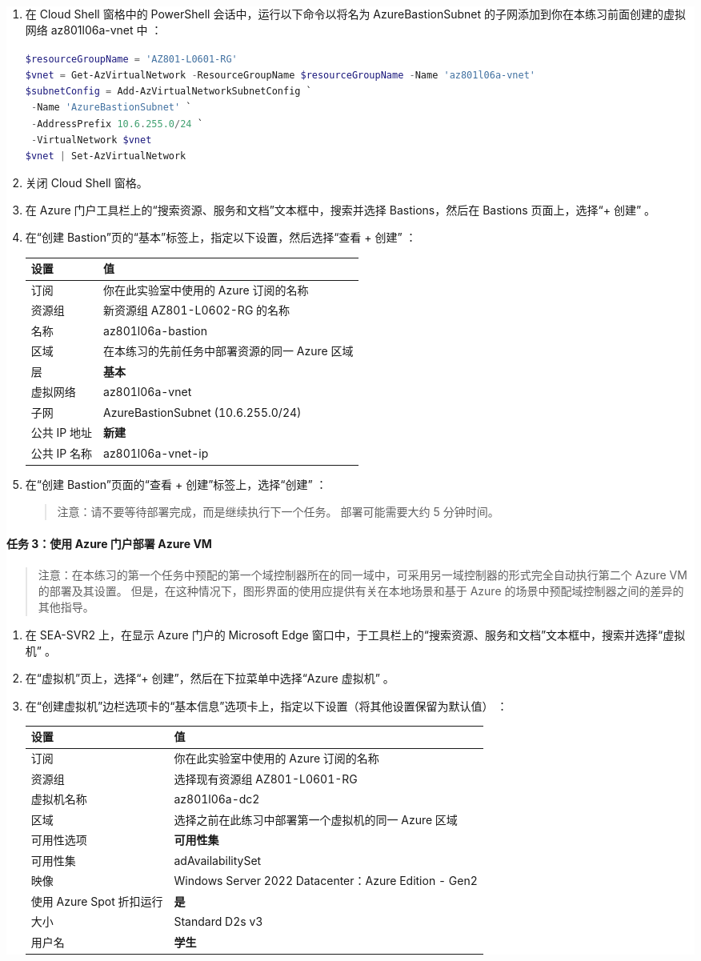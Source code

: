 1. 在 Cloud Shell 窗格中的 PowerShell 会话中，运行以下命令以将名为 AzureBastionSubnet 的子网添加到你在本练习前面创建的虚拟网络 az801l06a-vnet 中 ：

   ```powershell
   $resourceGroupName = 'AZ801-L0601-RG'
   $vnet = Get-AzVirtualNetwork -ResourceGroupName $resourceGroupName -Name 'az801l06a-vnet'
   $subnetConfig = Add-AzVirtualNetworkSubnetConfig `
    -Name 'AzureBastionSubnet' `
    -AddressPrefix 10.6.255.0/24 `
    -VirtualNetwork $vnet
   $vnet | Set-AzVirtualNetwork
   ```

1. 关闭 Cloud Shell 窗格。
1. 在 Azure 门户工具栏上的“搜索资源、服务和文档”文本框中，搜索并选择 Bastions，然后在 Bastions 页面上，选择“+ 创建”   。
1. 在“创建 Bastion”页的“基本”标签上，指定以下设置，然后选择“查看 + 创建”  ：

   | 设置 | 值 | 
   | --- | --- |
   | 订阅 | 你在此实验室中使用的 Azure 订阅的名称 |
   | 资源组 | 新资源组 AZ801-L0602-RG 的名称 |
   | 名称 | az801l06a-bastion |
   | 区域 | 在本练习的先前任务中部署资源的同一 Azure 区域 |
   | 层 | **基本** |
   | 虚拟网络 | az801l06a-vnet |
   | 子网 | AzureBastionSubnet (10.6.255.0/24) |
   | 公共 IP 地址 | **新建** |
   | 公共 IP 名称 | az801l06a-vnet-ip |

1. 在“创建 Bastion”页面的“查看 + 创建”标签上，选择“创建”  ：

   > 注意：请不要等待部署完成，而是继续执行下一个任务。 部署可能需要大约 5 分钟时间。

#### 任务 3：使用 Azure 门户部署 Azure VM

> 注意：在本练习的第一个任务中预配的第一个域控制器所在的同一域中，可采用另一域控制器的形式完全自动执行第二个 Azure VM 的部署及其设置。 但是，在这种情况下，图形界面的使用应提供有关在本地场景和基于 Azure 的场景中预配域控制器之间的差异的其他指导。

1. 在 SEA-SVR2 上，在显示 Azure 门户的 Microsoft Edge 窗口中，于工具栏上的“搜索资源、服务和文档”文本框中，搜索并选择“虚拟机”  。 
1. 在“虚拟机”页上，选择“+ 创建”，然后在下拉菜单中选择“Azure 虚拟机”  。
1. 在“创建虚拟机”边栏选项卡的“基本信息”选项卡上，指定以下设置（将其他设置保留为默认值） ：

   | 设置 | 值 |
   | --- | --- |
   | 订阅 | 你在此实验室中使用的 Azure 订阅的名称 |
   | 资源组 | 选择现有资源组 AZ801-L0601-RG |
   | 虚拟机名称 | az801l06a-dc2 |
   | 区域 | 选择之前在此练习中部署第一个虚拟机的同一 Azure 区域 |
   | 可用性选项 | **可用性集** |
   | 可用性集 | adAvailabilitySet |
   | 映像 | Windows Server 2022 Datacenter：Azure Edition - Gen2 |
   | 使用 Azure Spot 折扣运行 | **是** |
   | 大小 | Standard D2s v3 |
   | 用户名 | **学生** |